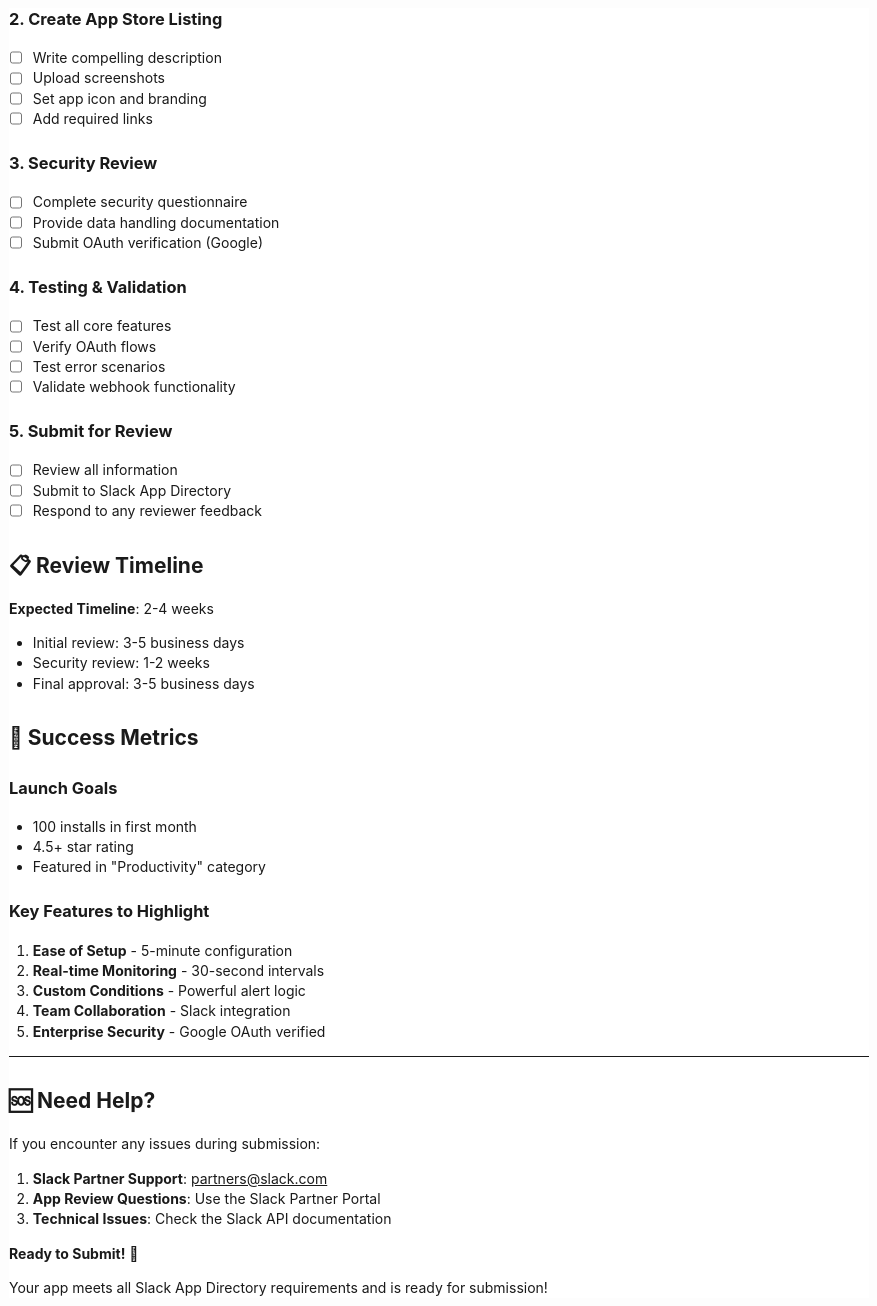 ### 2. Create App Store Listing
- [ ] Write compelling description
- [ ] Upload screenshots
- [ ] Set app icon and branding
- [ ] Add required links

### 3. Security Review
- [ ] Complete security questionnaire
- [ ] Provide data handling documentation
- [ ] Submit OAuth verification (Google)

### 4. Testing & Validation
- [ ] Test all core features
- [ ] Verify OAuth flows
- [ ] Test error scenarios
- [ ] Validate webhook functionality

### 5. Submit for Review
- [ ] Review all information
- [ ] Submit to Slack App Directory
- [ ] Respond to any reviewer feedback

## 📋 Review Timeline

**Expected Timeline**: 2-4 weeks
- Initial review: 3-5 business days
- Security review: 1-2 weeks  
- Final approval: 3-5 business days

## 🎯 Success Metrics

### Launch Goals
- 100 installs in first month
- 4.5+ star rating
- Featured in "Productivity" category

### Key Features to Highlight
1. **Ease of Setup** - 5-minute configuration
2. **Real-time Monitoring** - 30-second intervals  
3. **Custom Conditions** - Powerful alert logic
4. **Team Collaboration** - Slack integration
5. **Enterprise Security** - Google OAuth verified

---

## 🆘 Need Help?

If you encounter any issues during submission:

1. **Slack Partner Support**: partners@slack.com
2. **App Review Questions**: Use the Slack Partner Portal
3. **Technical Issues**: Check the Slack API documentation

**Ready to Submit!** 🚀

Your app meets all Slack App Directory requirements and is ready for submission!
